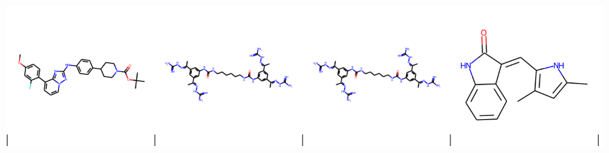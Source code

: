 | <img src="./data/output/DA1/JAK1/m_6.0-651.png" width="200">  | <img src="./data/output/DA1/JAK2/m_6.0-95.png" width="200">  | <img src="./data/output/DA1/JAK3/m_6.0-96.png" width="200">  | <img src="./data/output/DA1/TYK2/m_6.0-5802.png" width="200"> |